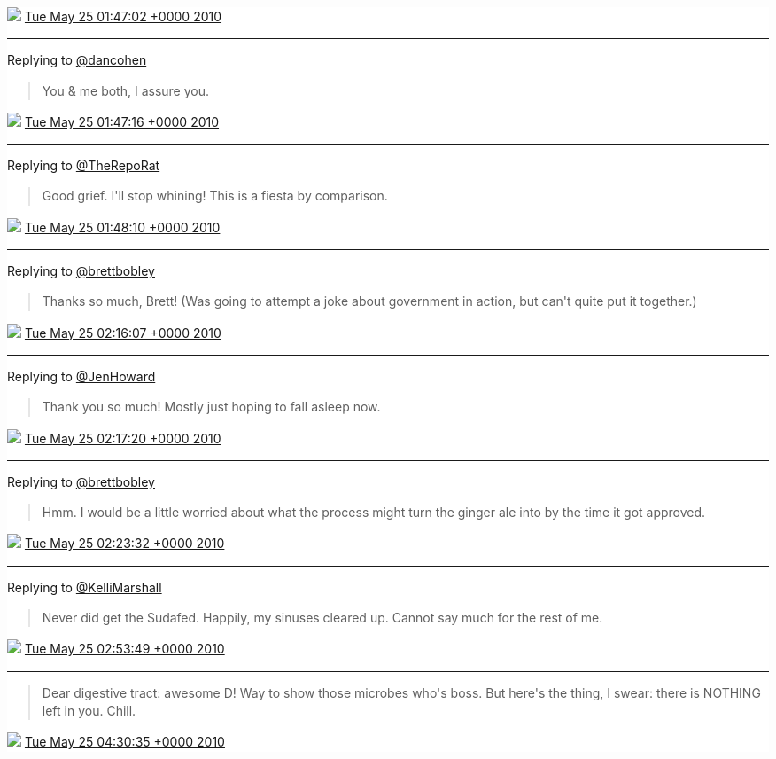 <img src="../../media/tweet.ico" width="12" /> [Tue May 25 01:47:02 +0000 2010](https://twitter.com/kfitz/status/14662271498)

----

Replying to [@dancohen](https://twitter.com/dancohen/status/14661714186)

> You & me both, I assure you\.

<img src="../../media/tweet.ico" width="12" /> [Tue May 25 01:47:16 +0000 2010](https://twitter.com/kfitz/status/14662284814)

----

Replying to [@TheRepoRat](https://twitter.com/LibSkrat/status/14661854342)

> Good grief\. I'll stop whining\! This is a fiesta by comparison\.

<img src="../../media/tweet.ico" width="12" /> [Tue May 25 01:48:10 +0000 2010](https://twitter.com/kfitz/status/14662335479)

----

Replying to [@brettbobley](https://twitter.com/brettbobley/status/14663387039)

> Thanks so much, Brett\! \(Was going to attempt a joke about government in action, but can't quite put it together\.\)

<img src="../../media/tweet.ico" width="12" /> [Tue May 25 02:16:07 +0000 2010](https://twitter.com/kfitz/status/14663952229)

----

Replying to [@JenHoward](https://twitter.com/JenHoward/status/14663899444)

> Thank you so much\! Mostly just hoping to fall asleep now\.

<img src="../../media/tweet.ico" width="12" /> [Tue May 25 02:17:20 +0000 2010](https://twitter.com/kfitz/status/14664025166)

----

Replying to [@brettbobley](https://twitter.com/brettbobley/status/14664125951)

> Hmm\. I would be a little worried about what the process might turn the ginger ale into by the time it got approved\.

<img src="../../media/tweet.ico" width="12" /> [Tue May 25 02:23:32 +0000 2010](https://twitter.com/kfitz/status/14664394569)

----

Replying to [@KelliMarshall](https://twitter.com/KelliMarshall/status/14665490545)

> Never did get the Sudafed\. Happily, my sinuses cleared up\. Cannot say much for the rest of me\.

<img src="../../media/tweet.ico" width="12" /> [Tue May 25 02:53:49 +0000 2010](https://twitter.com/kfitz/status/14666121718)

----

> Dear digestive tract: awesome D\! Way to show those microbes who's boss\. But here's the thing, I swear: there is NOTHING left in you\. Chill\.

<img src="../../media/tweet.ico" width="12" /> [Tue May 25 04:30:35 +0000 2010](https://twitter.com/kfitz/status/14671415190)
